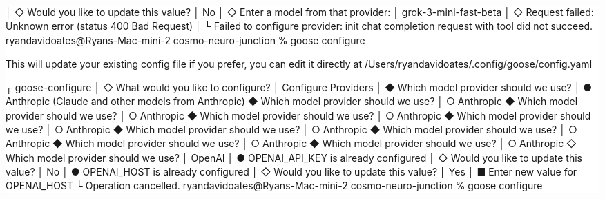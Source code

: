 │
◇  Would you like to update this value?
│  No
│
◇  Enter a model from that provider:
│  grok-3-mini-fast-beta
│
◇  Request failed: Unknown error (status 400 Bad Request)
│
└  Failed to configure provider: init chat completion request with tool did not succeed.
ryandavidoates@Ryans-Mac-mini-2 cosmo-neuro-junction % goose configure

This will update your existing config file
  if you prefer, you can edit it directly at /Users/ryandavidoates/.config/goose/config.yaml

┌   goose-configure
│
◇  What would you like to configure?
│  Configure Providers
│
◆  Which model provider should we use?
│  ● Anthropic (Claude and other models from Anthropic)
◆  Which model provider should we use?
│  ○ Anthropic
◆  Which model provider should we use?
│  ○ Anthropic
◆  Which model provider should we use?
│  ○ Anthropic
◆  Which model provider should we use?
│  ○ Anthropic
◆  Which model provider should we use?
│  ○ Anthropic
◆  Which model provider should we use?
│  ○ Anthropic
◆  Which model provider should we use?
│  ○ Anthropic
◆  Which model provider should we use?
│  ○ Anthropic
◇  Which model provider should we use?
│  OpenAI
│
●  OPENAI_API_KEY is already configured
│
◇  Would you like to update this value?
│  No
│
●  OPENAI_HOST is already configured
│
◇  Would you like to update this value?
│  Yes
│
■  Enter new value for OPENAI_HOST
└  Operation cancelled.
ryandavidoates@Ryans-Mac-mini-2 cosmo-neuro-junction % goose configure
